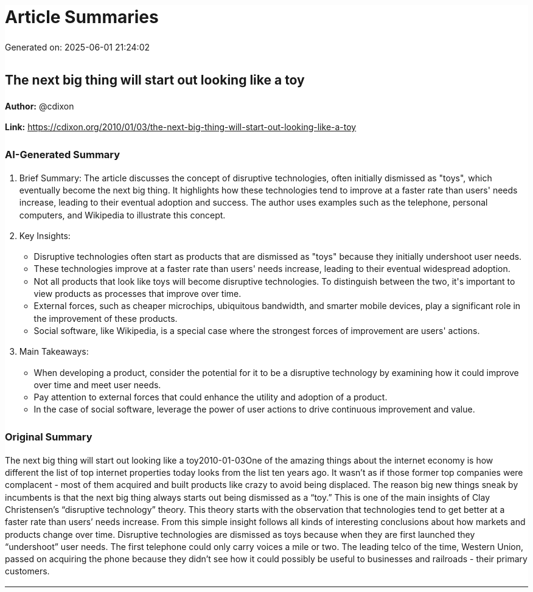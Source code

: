 # Article Summaries

Generated on: 2025-06-01 21:24:02

## The next big thing will start out looking like a toy

**Author:** @cdixon

**Link:** https://cdixon.org/2010/01/03/the-next-big-thing-will-start-out-looking-like-a-toy

### AI-Generated Summary

1. Brief Summary:
The article discusses the concept of disruptive technologies, often initially dismissed as "toys", which eventually become the next big thing. It highlights how these technologies tend to improve at a faster rate than users' needs increase, leading to their eventual adoption and success. The author uses examples such as the telephone, personal computers, and Wikipedia to illustrate this concept.

2. Key Insights:
   - Disruptive technologies often start as products that are dismissed as "toys" because they initially undershoot user needs.
   - These technologies improve at a faster rate than users' needs increase, leading to their eventual widespread adoption.
   - Not all products that look like toys will become disruptive technologies. To distinguish between the two, it's important to view products as processes that improve over time.
   - External forces, such as cheaper microchips, ubiquitous bandwidth, and smarter mobile devices, play a significant role in the improvement of these products.
   - Social software, like Wikipedia, is a special case where the strongest forces of improvement are users' actions.

3. Main Takeaways:
   - When developing a product, consider the potential for it to be a disruptive technology by examining how it could improve over time and meet user needs.
   - Pay attention to external forces that could enhance the utility and adoption of a product.
   - In the case of social software, leverage the power of user actions to drive continuous improvement and value.

### Original Summary

The next big thing will start out looking like a toy2010-01-03One of the amazing things about the internet economy is how different the list of top internet properties today looks from the list ten years ago. It wasn’t as if those former top companies were complacent - most of them acquired and built products like crazy to avoid being displaced. The reason big new things sneak by incumbents is that the next big thing always starts out being dismissed as a “toy.” This is one of the main insights of Clay Christensen’s “disruptive technology” theory. This theory starts with the observation that technologies tend to get better at a faster rate than users’ needs increase. From this simple insight follows all kinds of interesting conclusions about how markets and products change over time. Disruptive technologies are dismissed as toys because when they are first launched they “undershoot” user needs. The first telephone could only carry voices a mile or two. The leading telco of the time, Western Union, passed on acquiring the phone because they didn’t see how it could possibly be useful to businesses and railroads - their primary customers.

---